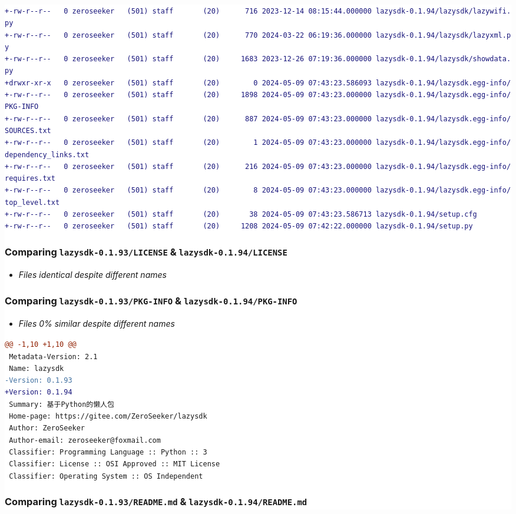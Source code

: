 ```diff
+-rw-r--r--   0 zeroseeker   (501) staff       (20)      716 2023-12-14 08:15:44.000000 lazysdk-0.1.94/lazysdk/lazywifi.py
+-rw-r--r--   0 zeroseeker   (501) staff       (20)      770 2024-03-22 06:19:36.000000 lazysdk-0.1.94/lazysdk/lazyxml.py
+-rw-r--r--   0 zeroseeker   (501) staff       (20)     1683 2023-12-26 07:19:36.000000 lazysdk-0.1.94/lazysdk/showdata.py
+drwxr-xr-x   0 zeroseeker   (501) staff       (20)        0 2024-05-09 07:43:23.586093 lazysdk-0.1.94/lazysdk.egg-info/
+-rw-r--r--   0 zeroseeker   (501) staff       (20)     1898 2024-05-09 07:43:23.000000 lazysdk-0.1.94/lazysdk.egg-info/PKG-INFO
+-rw-r--r--   0 zeroseeker   (501) staff       (20)      887 2024-05-09 07:43:23.000000 lazysdk-0.1.94/lazysdk.egg-info/SOURCES.txt
+-rw-r--r--   0 zeroseeker   (501) staff       (20)        1 2024-05-09 07:43:23.000000 lazysdk-0.1.94/lazysdk.egg-info/dependency_links.txt
+-rw-r--r--   0 zeroseeker   (501) staff       (20)      216 2024-05-09 07:43:23.000000 lazysdk-0.1.94/lazysdk.egg-info/requires.txt
+-rw-r--r--   0 zeroseeker   (501) staff       (20)        8 2024-05-09 07:43:23.000000 lazysdk-0.1.94/lazysdk.egg-info/top_level.txt
+-rw-r--r--   0 zeroseeker   (501) staff       (20)       38 2024-05-09 07:43:23.586713 lazysdk-0.1.94/setup.cfg
+-rw-r--r--   0 zeroseeker   (501) staff       (20)     1208 2024-05-09 07:42:22.000000 lazysdk-0.1.94/setup.py
```

### Comparing `lazysdk-0.1.93/LICENSE` & `lazysdk-0.1.94/LICENSE`

 * *Files identical despite different names*

### Comparing `lazysdk-0.1.93/PKG-INFO` & `lazysdk-0.1.94/PKG-INFO`

 * *Files 0% similar despite different names*

```diff
@@ -1,10 +1,10 @@
 Metadata-Version: 2.1
 Name: lazysdk
-Version: 0.1.93
+Version: 0.1.94
 Summary: 基于Python的懒人包
 Home-page: https://gitee.com/ZeroSeeker/lazysdk
 Author: ZeroSeeker
 Author-email: zeroseeker@foxmail.com
 Classifier: Programming Language :: Python :: 3
 Classifier: License :: OSI Approved :: MIT License
 Classifier: Operating System :: OS Independent
```

### Comparing `lazysdk-0.1.93/README.md` & `lazysdk-0.1.94/README.md`
